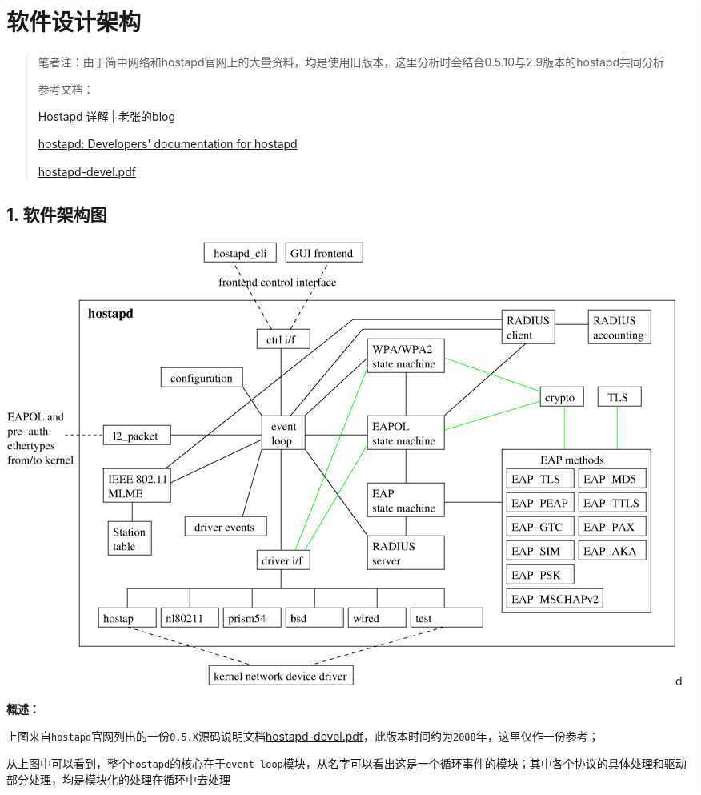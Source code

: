 # 软件设计架构

> 笔者注：由于简中网络和hostapd官网上的大量资料，均是使用旧版本，这里分析时会结合0.5.10与2.9版本的hostapd共同分析
>
> 参考文档：
>
> [Hostapd 详解 | 老张的blog](https://samuelzq.github.io/2022/04/11/hostapd/)
>
> [hostapd: Developers' documentation for hostapd](https://w1.fi/hostapd/devel/index.html)
>
> [hostapd-devel.pdf](https://hostap.epitest.fi/hostapd/hostapd-devel.pdf)

## 1. 软件架构图

<img src="./img/hostapd_软件架构图.png" alt="hostapd_软件架构图" />d

**概述：**

上图来自`hostapd`官网列出的一份`0.5.X`源码说明文档[hostapd-devel.pdf](https://hostap.epitest.fi/hostapd/hostapd-devel.pdf)，此版本时间约为`2008`年，这里仅作一份参考；

从上图中可以看到，整个`hostapd`的核心在于`event loop`模块，从名字可以看出这是一个循环事件的模块；其中各个协议的具体处理和驱动部分处理，均是模块化的处理在循环中去处理
